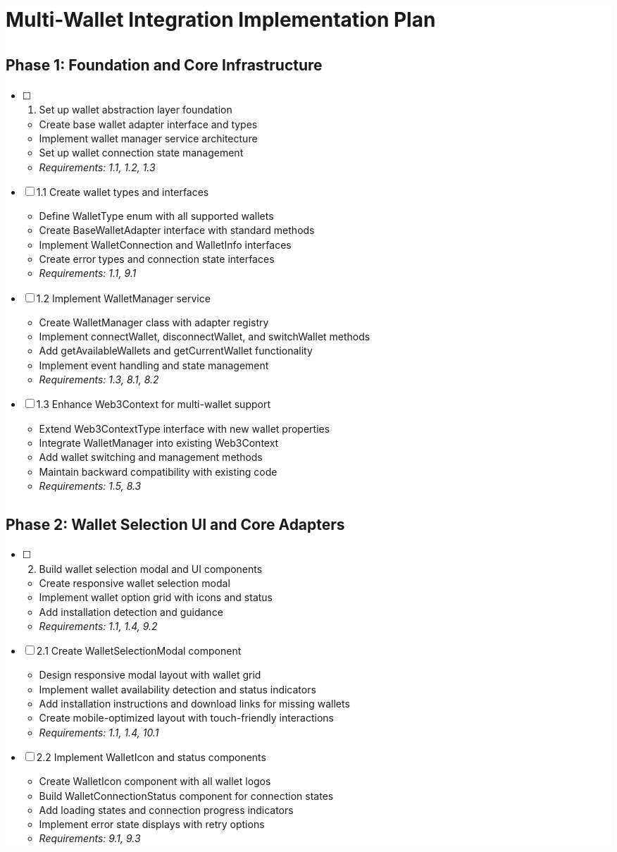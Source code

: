 # Multi-Wallet Integration Implementation Plan

## Phase 1: Foundation and Core Infrastructure

- [ ] 1. Set up wallet abstraction layer foundation
  - Create base wallet adapter interface and types
  - Implement wallet manager service architecture
  - Set up wallet connection state management
  - _Requirements: 1.1, 1.2, 1.3_

- [ ] 1.1 Create wallet types and interfaces
  - Define WalletType enum with all supported wallets
  - Create BaseWalletAdapter interface with standard methods
  - Implement WalletConnection and WalletInfo interfaces
  - Create error types and connection state interfaces
  - _Requirements: 1.1, 9.1_

- [ ] 1.2 Implement WalletManager service
  - Create WalletManager class with adapter registry
  - Implement connectWallet, disconnectWallet, and switchWallet methods
  - Add getAvailableWallets and getCurrentWallet functionality
  - Implement event handling and state management
  - _Requirements: 1.3, 8.1, 8.2_

- [ ] 1.3 Enhance Web3Context for multi-wallet support
  - Extend Web3ContextType interface with new wallet properties
  - Integrate WalletManager into existing Web3Context
  - Add wallet switching and management methods
  - Maintain backward compatibility with existing code
  - _Requirements: 1.5, 8.3_

## Phase 2: Wallet Selection UI and Core Adapters

- [ ] 2. Build wallet selection modal and UI components
  - Create responsive wallet selection modal
  - Implement wallet option grid with icons and status
  - Add installation detection and guidance
  - _Requirements: 1.1, 1.4, 9.2_

- [ ] 2.1 Create WalletSelectionModal component
  - Design responsive modal layout with wallet grid
  - Implement wallet availability detection and status indicators
  - Add installation instructions and download links for missing wallets
  - Create mobile-optimized layout with touch-friendly interactions
  - _Requirements: 1.1, 1.4, 10.1_

- [ ] 2.2 Implement WalletIcon and status components
  - Create WalletIcon component with all wallet logos
  - Build WalletConnectionStatus component for connection states
  - Add loading states and connection progress indicators
  - Implement error state displays with retry options
  - _Requirements: 9.1, 9.3_
